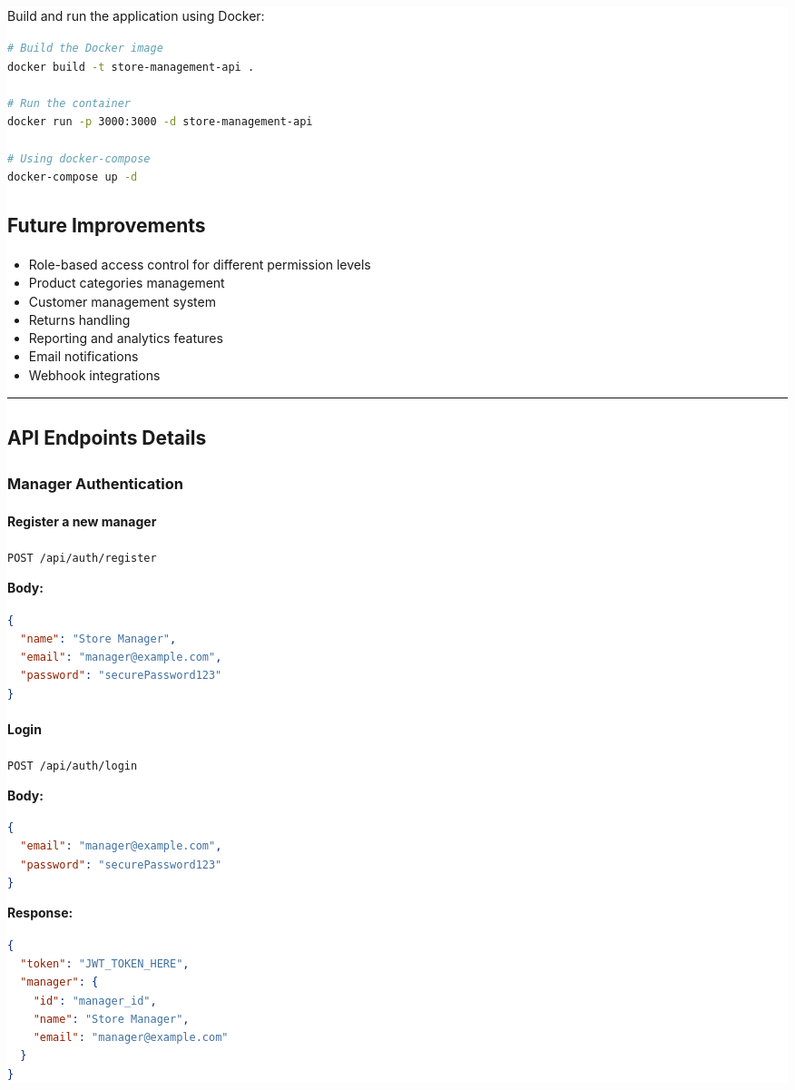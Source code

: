 Build and run the application using Docker:

```bash
# Build the Docker image
docker build -t store-management-api .

# Run the container
docker run -p 3000:3000 -d store-management-api

# Using docker-compose
docker-compose up -d
```

## Future Improvements

- Role-based access control for different permission levels
- Product categories management
- Customer management system
- Returns handling
- Reporting and analytics features
- Email notifications
- Webhook integrations

---

## API Endpoints Details

### Manager Authentication

#### Register a new manager
```
POST /api/auth/register
```
**Body:**
```json
{
  "name": "Store Manager",
  "email": "manager@example.com",
  "password": "securePassword123"
}
```

#### Login
```
POST /api/auth/login
```
**Body:**
```json
{
  "email": "manager@example.com",
  "password": "securePassword123"
}
```
**Response:**
```json
{
  "token": "JWT_TOKEN_HERE",
  "manager": {
    "id": "manager_id",
    "name": "Store Manager",
    "email": "manager@example.com"
  }
}
```

